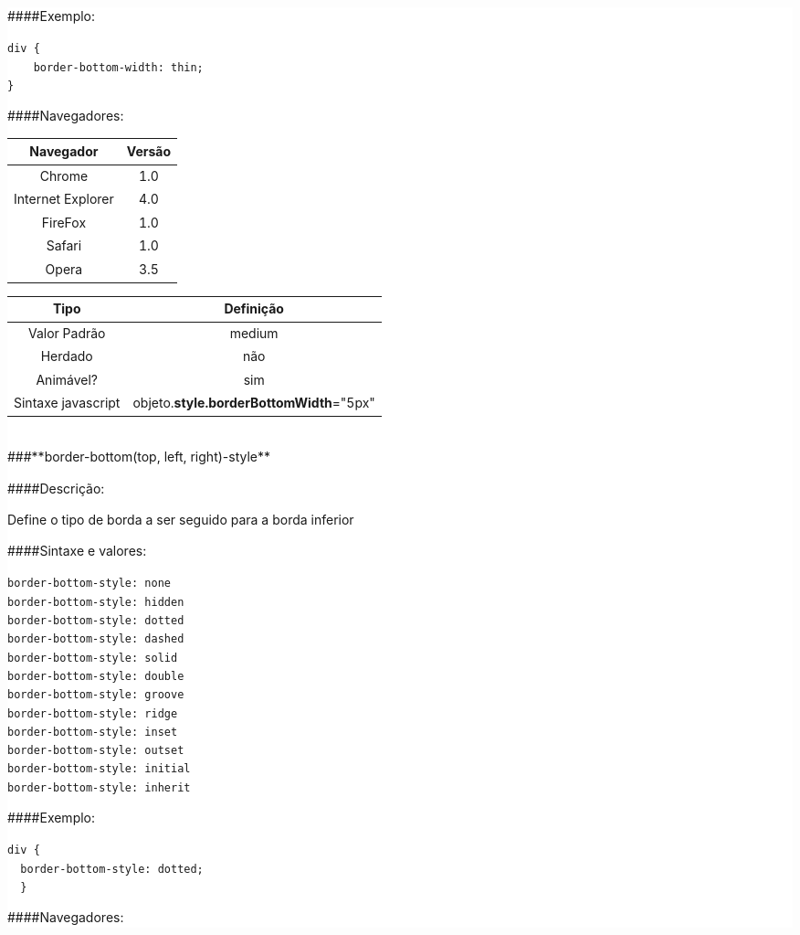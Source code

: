 ####Exemplo:

```
div {
    border-bottom-width: thin;
}
```

####Navegadores:

Navegador | Versão
:-------: | :----:
Chrome | 1.0
Internet Explorer | 4.0
FireFox | 1.0
Safari | 1.0
Opera | 3.5

Tipo | Definição
:--: | :-------:
Valor Padrão | medium
Herdado | não
Animável? | sim
Sintaxe javascript | objeto.**style.borderBottomWidth**="5px"

<br>
###**border-bottom(top, left, right)-style**

####Descrição:

Define o tipo de borda a ser seguido para a borda inferior

####Sintaxe e valores:

```
border-bottom-style: none
border-bottom-style: hidden
border-bottom-style: dotted
border-bottom-style: dashed
border-bottom-style: solid
border-bottom-style: double
border-bottom-style: groove
border-bottom-style: ridge
border-bottom-style: inset
border-bottom-style: outset
border-bottom-style: initial
border-bottom-style: inherit
```

####Exemplo:

```
div {
  border-bottom-style: dotted;
  }
```

####Navegadores:
